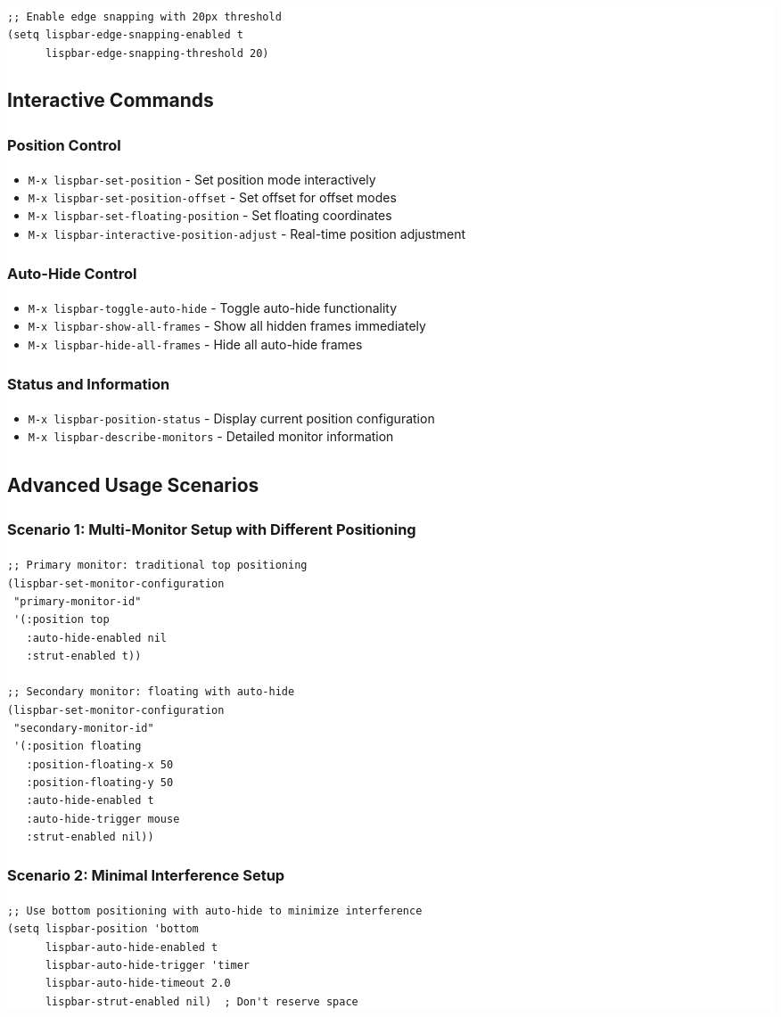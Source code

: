 ```elisp
;; Enable edge snapping with 20px threshold
(setq lispbar-edge-snapping-enabled t
      lispbar-edge-snapping-threshold 20)
```

## Interactive Commands

### Position Control
- `M-x lispbar-set-position` - Set position mode interactively
- `M-x lispbar-set-position-offset` - Set offset for offset modes
- `M-x lispbar-set-floating-position` - Set floating coordinates
- `M-x lispbar-interactive-position-adjust` - Real-time position adjustment

### Auto-Hide Control
- `M-x lispbar-toggle-auto-hide` - Toggle auto-hide functionality
- `M-x lispbar-show-all-frames` - Show all hidden frames immediately
- `M-x lispbar-hide-all-frames` - Hide all auto-hide frames

### Status and Information
- `M-x lispbar-position-status` - Display current position configuration
- `M-x lispbar-describe-monitors` - Detailed monitor information

## Advanced Usage Scenarios

### Scenario 1: Multi-Monitor Setup with Different Positioning

```elisp
;; Primary monitor: traditional top positioning
(lispbar-set-monitor-configuration 
 "primary-monitor-id"
 '(:position top
   :auto-hide-enabled nil
   :strut-enabled t))

;; Secondary monitor: floating with auto-hide
(lispbar-set-monitor-configuration 
 "secondary-monitor-id"
 '(:position floating
   :position-floating-x 50
   :position-floating-y 50
   :auto-hide-enabled t
   :auto-hide-trigger mouse
   :strut-enabled nil))
```

### Scenario 2: Minimal Interference Setup

```elisp
;; Use bottom positioning with auto-hide to minimize interference
(setq lispbar-position 'bottom
      lispbar-auto-hide-enabled t
      lispbar-auto-hide-trigger 'timer
      lispbar-auto-hide-timeout 2.0
      lispbar-strut-enabled nil)  ; Don't reserve space
```
